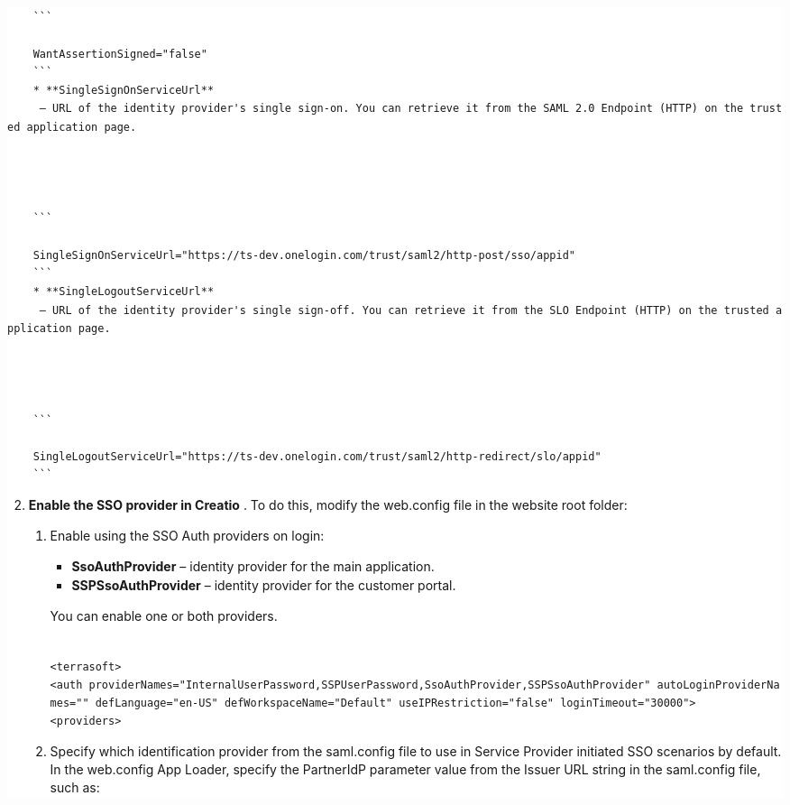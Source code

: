 		
		
		```
		
		WantAssertionSigned="false"
		```
		* **SingleSignOnServiceUrl** 
		 – URL of the identity provider's single sign-on. You can retrieve it from the SAML 2.0 Endpoint (HTTP) on the trusted application page.
		 
		
		
		
		```
		
		SingleSignOnServiceUrl="https://ts-dev.onelogin.com/trust/saml2/http-post/sso/appid"
		```
		* **SingleLogoutServiceUrl** 
		 – URL of the identity provider's single sign-off. You can retrieve it from the SLO Endpoint (HTTP) on the trusted application page.
		 
		
		
		
		```
		
		SingleLogoutServiceUrl="https://ts-dev.onelogin.com/trust/saml2/http-redirect/slo/appid"
		```
2. **Enable the SSO provider in Creatio** 
 . To do this, modify the web.config file in the website root folder:
 


	1. Enable using the SSO Auth providers on login:
	 
	
	
		* **SsoAuthProvider** 
		 – identity provider for the main application.
		* **SSPSsoAuthProvider** 
		 – identity provider for the customer portal.
		 
		
		
		
		 You can enable one or both providers.
		 
		
		
		
		
		
		
		```
		
		<terrasoft>
		<auth providerNames="InternalUserPassword,SSPUserPassword,SsoAuthProvider,SSPSsoAuthProvider" autoLoginProviderNames="" defLanguage="en-US" defWorkspaceName="Default" useIPRestriction="false" loginTimeout="30000">
		<providers>
		```
	2. Specify which identification provider from the saml.config file to use in Service Provider initiated SSO scenarios by default. In the web.config App Loader, specify the PartnerIdP parameter value from the Issuer URL string in the saml.config file, such as:
	 
